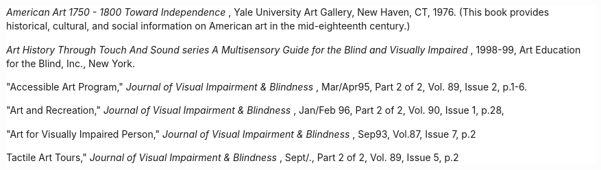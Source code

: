 <i>
American Art 1750 - 1800 Toward Independence
</i>
, Yale University Art Gallery, New Haven, CT, 1976. (This book provides historical, cultural, and social information on American art in the mid-eighteenth century.)
</p>
<p>
<i>
Art History Through Touch And Sound series  A Multisensory Guide for the Blind and Visually Impaired
</i>
, 1998-99, Art Education for the Blind, Inc., New York.
</p>
<p>
"Accessible Art Program,"
<i>
Journal of Visual Impairment &amp; Blindness
</i>
, Mar/Apr95, Part 2 of 2, Vol. 89, Issue 2, p.1-6.
</p>
<p>
"Art and Recreation,"
<i>
Journal of Visual Impairment &amp; Blindness
</i>
, Jan/Feb 96, Part 2 of 2, Vol. 90, Issue 1, p.28,
</p>
<p>
"Art for Visually Impaired Person,"
<i>
Journal of Visual Impairment &amp; Blindness
</i>
, Sep93, Vol.87, Issue 7, p.2
</p>
<p>
Tactile Art Tours,"
<i>
Journal of Visual Impairment &amp; Blindness
</i>
, Sept/., Part 2 of 2, Vol. 89, Issue 5, p.2
</p>
</font>
</p>
</body>